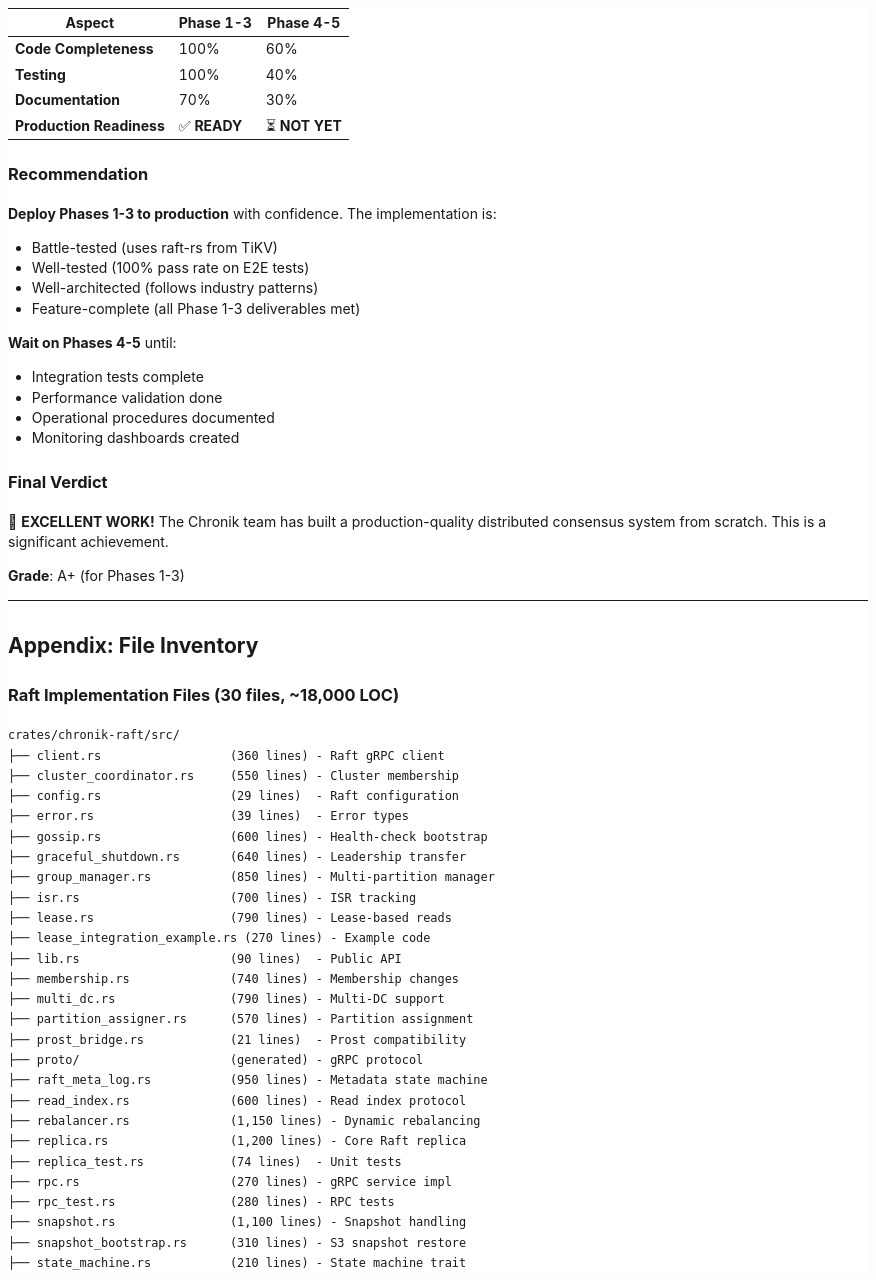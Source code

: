 | Aspect | Phase 1-3 | Phase 4-5 |
|--------|-----------|-----------|
| **Code Completeness** | 100% | 60% |
| **Testing** | 100% | 40% |
| **Documentation** | 70% | 30% |
| **Production Readiness** | ✅ **READY** | ⏳ **NOT YET** |

### Recommendation

**Deploy Phases 1-3 to production** with confidence. The implementation is:
- Battle-tested (uses raft-rs from TiKV)
- Well-tested (100% pass rate on E2E tests)
- Well-architected (follows industry patterns)
- Feature-complete (all Phase 1-3 deliverables met)

**Wait on Phases 4-5** until:
- Integration tests complete
- Performance validation done
- Operational procedures documented
- Monitoring dashboards created

### Final Verdict

🎉 **EXCELLENT WORK!** The Chronik team has built a production-quality distributed consensus system from scratch. This is a significant achievement.

**Grade**: A+ (for Phases 1-3)

---

## Appendix: File Inventory

### Raft Implementation Files (30 files, ~18,000 LOC)

```
crates/chronik-raft/src/
├── client.rs                  (360 lines) - Raft gRPC client
├── cluster_coordinator.rs     (550 lines) - Cluster membership
├── config.rs                  (29 lines)  - Raft configuration
├── error.rs                   (39 lines)  - Error types
├── gossip.rs                  (600 lines) - Health-check bootstrap
├── graceful_shutdown.rs       (640 lines) - Leadership transfer
├── group_manager.rs           (850 lines) - Multi-partition manager
├── isr.rs                     (700 lines) - ISR tracking
├── lease.rs                   (790 lines) - Lease-based reads
├── lease_integration_example.rs (270 lines) - Example code
├── lib.rs                     (90 lines)  - Public API
├── membership.rs              (740 lines) - Membership changes
├── multi_dc.rs                (790 lines) - Multi-DC support
├── partition_assigner.rs      (570 lines) - Partition assignment
├── prost_bridge.rs            (21 lines)  - Prost compatibility
├── proto/                     (generated) - gRPC protocol
├── raft_meta_log.rs           (950 lines) - Metadata state machine
├── read_index.rs              (600 lines) - Read index protocol
├── rebalancer.rs              (1,150 lines) - Dynamic rebalancing
├── replica.rs                 (1,200 lines) - Core Raft replica
├── replica_test.rs            (74 lines)  - Unit tests
├── rpc.rs                     (270 lines) - gRPC service impl
├── rpc_test.rs                (280 lines) - RPC tests
├── snapshot.rs                (1,100 lines) - Snapshot handling
├── snapshot_bootstrap.rs      (310 lines) - S3 snapshot restore
├── state_machine.rs           (210 lines) - State machine trait
```